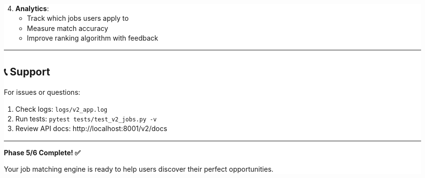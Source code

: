 4. **Analytics**:
   - Track which jobs users apply to
   - Measure match accuracy
   - Improve ranking algorithm with feedback

---

## 📞 Support

For issues or questions:
1. Check logs: `logs/v2_app.log`
2. Run tests: `pytest tests/test_v2_jobs.py -v`
3. Review API docs: http://localhost:8001/v2/docs

---

**Phase 5/6 Complete! ✅**

Your job matching engine is ready to help users discover their perfect opportunities.
